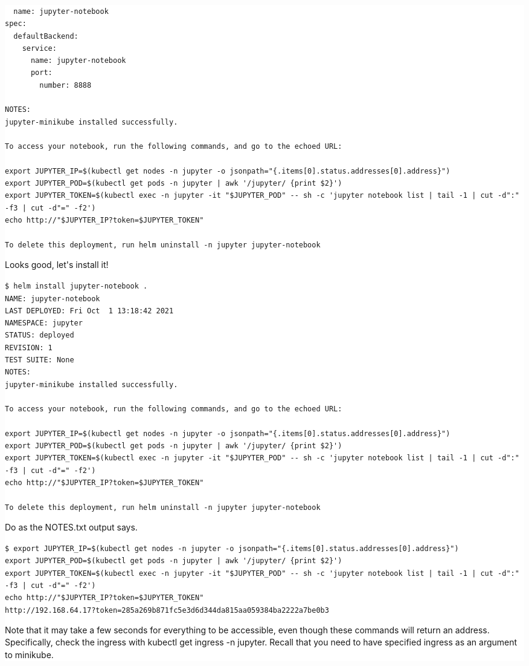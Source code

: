       name: jupyter-notebook
    spec:
      defaultBackend:
        service:
          name: jupyter-notebook
          port:
            number: 8888

    NOTES:
    jupyter-minikube installed successfully.

    To access your notebook, run the following commands, and go to the echoed URL:

    export JUPYTER_IP=$(kubectl get nodes -n jupyter -o jsonpath="{.items[0].status.addresses[0].address}")
    export JUPYTER_POD=$(kubectl get pods -n jupyter | awk '/jupyter/ {print $2}')
    export JUPYTER_TOKEN=$(kubectl exec -n jupyter -it "$JUPYTER_POD" -- sh -c 'jupyter notebook list | tail -1 | cut -d":" -f3 | cut -d"=" -f2')
    echo http://"$JUPYTER_IP?token=$JUPYTER_TOKEN"

    To delete this deployment, run helm uninstall -n jupyter jupyter-notebook

Looks good, let's install it!

    $ helm install jupyter-notebook .
    NAME: jupyter-notebook
    LAST DEPLOYED: Fri Oct  1 13:18:42 2021
    NAMESPACE: jupyter
    STATUS: deployed
    REVISION: 1
    TEST SUITE: None
    NOTES:
    jupyter-minikube installed successfully.

    To access your notebook, run the following commands, and go to the echoed URL:

    export JUPYTER_IP=$(kubectl get nodes -n jupyter -o jsonpath="{.items[0].status.addresses[0].address}")
    export JUPYTER_POD=$(kubectl get pods -n jupyter | awk '/jupyter/ {print $2}')
    export JUPYTER_TOKEN=$(kubectl exec -n jupyter -it "$JUPYTER_POD" -- sh -c 'jupyter notebook list | tail -1 | cut -d":" -f3 | cut -d"=" -f2')
    echo http://"$JUPYTER_IP?token=$JUPYTER_TOKEN"

    To delete this deployment, run helm uninstall -n jupyter jupyter-notebook

Do as the NOTES.txt output says.

    $ export JUPYTER_IP=$(kubectl get nodes -n jupyter -o jsonpath="{.items[0].status.addresses[0].address}")
    export JUPYTER_POD=$(kubectl get pods -n jupyter | awk '/jupyter/ {print $2}')
    export JUPYTER_TOKEN=$(kubectl exec -n jupyter -it "$JUPYTER_POD" -- sh -c 'jupyter notebook list | tail -1 | cut -d":" -f3 | cut -d"=" -f2')
    echo http://"$JUPYTER_IP?token=$JUPYTER_TOKEN"
    http://192.168.64.17?token=285a269b871fc5e3d6d344da815aa059384ba2222a7be0b3

Note that it may take a few seconds for everything to be accessible, even though these commands will return an address.
Specifically, check the ingress with kubectl get ingress -n jupyter.
Recall that you need to have specified ingress as an argument to minikube.
